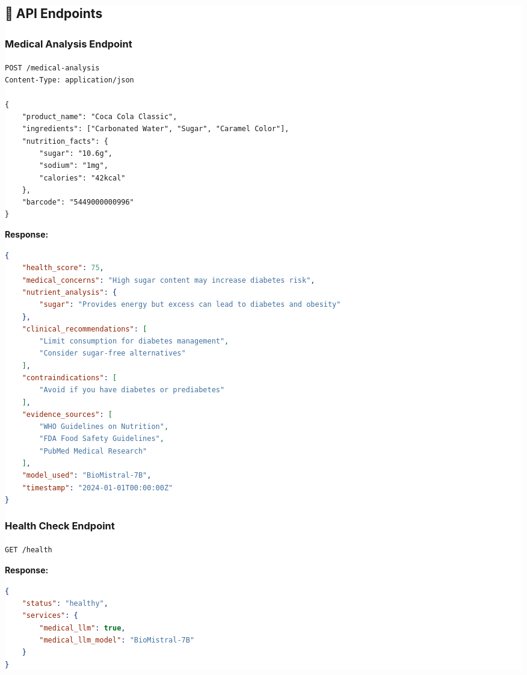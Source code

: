 ## 🔧 API Endpoints

### **Medical Analysis Endpoint**
```http
POST /medical-analysis
Content-Type: application/json

{
    "product_name": "Coca Cola Classic",
    "ingredients": ["Carbonated Water", "Sugar", "Caramel Color"],
    "nutrition_facts": {
        "sugar": "10.6g",
        "sodium": "1mg",
        "calories": "42kcal"
    },
    "barcode": "5449000000996"
}
```

**Response:**
```json
{
    "health_score": 75,
    "medical_concerns": "High sugar content may increase diabetes risk",
    "nutrient_analysis": {
        "sugar": "Provides energy but excess can lead to diabetes and obesity"
    },
    "clinical_recommendations": [
        "Limit consumption for diabetes management",
        "Consider sugar-free alternatives"
    ],
    "contraindications": [
        "Avoid if you have diabetes or prediabetes"
    ],
    "evidence_sources": [
        "WHO Guidelines on Nutrition",
        "FDA Food Safety Guidelines",
        "PubMed Medical Research"
    ],
    "model_used": "BioMistral-7B",
    "timestamp": "2024-01-01T00:00:00Z"
}
```

### **Health Check Endpoint**
```http
GET /health
```

**Response:**
```json
{
    "status": "healthy",
    "services": {
        "medical_llm": true,
        "medical_llm_model": "BioMistral-7B"
    }
}
```
